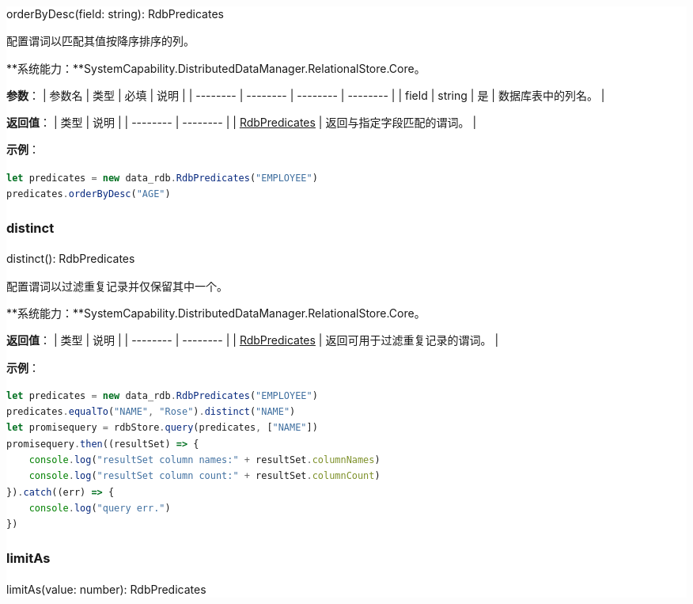 
orderByDesc(field: string): RdbPredicates


配置谓词以匹配其值按降序排序的列。

**系统能力：**SystemCapability.DistributedDataManager.RelationalStore.Core。

**参数**：
| 参数名 | 类型 | 必填 | 说明 |
| -------- | -------- | -------- | -------- |
| field | string | 是 | 数据库表中的列名。 |

**返回值**：
| 类型 | 说明 |
| -------- | -------- |
| [RdbPredicates](#rdbpredicates) | 返回与指定字段匹配的谓词。 |

**示例**：
  ```js
  let predicates = new data_rdb.RdbPredicates("EMPLOYEE")
  predicates.orderByDesc("AGE")
  ```


### distinct

distinct(): RdbPredicates


配置谓词以过滤重复记录并仅保留其中一个。

**系统能力：**SystemCapability.DistributedDataManager.RelationalStore.Core。

**返回值**：
| 类型 | 说明 |
| -------- | -------- |
| [RdbPredicates](#rdbpredicates) | 返回可用于过滤重复记录的谓词。 |

**示例**：
  ```js
  let predicates = new data_rdb.RdbPredicates("EMPLOYEE")
  predicates.equalTo("NAME", "Rose").distinct("NAME")
  let promisequery = rdbStore.query(predicates, ["NAME"])
  promisequery.then((resultSet) => {
      console.log("resultSet column names:" + resultSet.columnNames)
      console.log("resultSet column count:" + resultSet.columnCount)
  }).catch((err) => {
      console.log("query err.")
  })
  ```


### limitAs

limitAs(value: number): RdbPredicates
